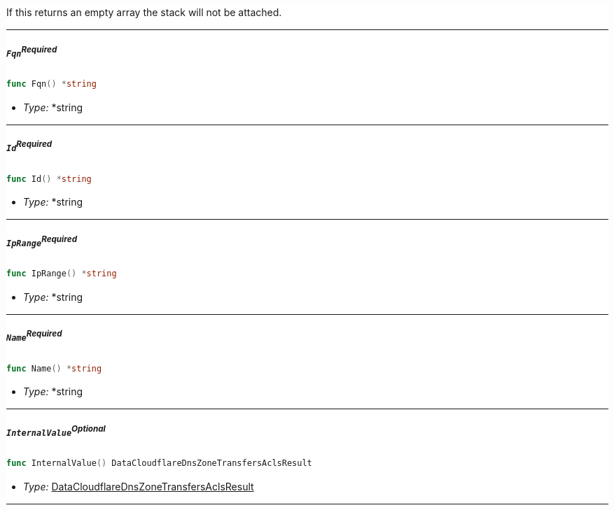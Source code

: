 If this returns an empty array the stack will not be attached.

---

##### `Fqn`<sup>Required</sup> <a name="Fqn" id="@cdktf/provider-cloudflare.dataCloudflareDnsZoneTransfersAcls.DataCloudflareDnsZoneTransfersAclsResultOutputReference.property.fqn"></a>

```go
func Fqn() *string
```

- *Type:* *string

---

##### `Id`<sup>Required</sup> <a name="Id" id="@cdktf/provider-cloudflare.dataCloudflareDnsZoneTransfersAcls.DataCloudflareDnsZoneTransfersAclsResultOutputReference.property.id"></a>

```go
func Id() *string
```

- *Type:* *string

---

##### `IpRange`<sup>Required</sup> <a name="IpRange" id="@cdktf/provider-cloudflare.dataCloudflareDnsZoneTransfersAcls.DataCloudflareDnsZoneTransfersAclsResultOutputReference.property.ipRange"></a>

```go
func IpRange() *string
```

- *Type:* *string

---

##### `Name`<sup>Required</sup> <a name="Name" id="@cdktf/provider-cloudflare.dataCloudflareDnsZoneTransfersAcls.DataCloudflareDnsZoneTransfersAclsResultOutputReference.property.name"></a>

```go
func Name() *string
```

- *Type:* *string

---

##### `InternalValue`<sup>Optional</sup> <a name="InternalValue" id="@cdktf/provider-cloudflare.dataCloudflareDnsZoneTransfersAcls.DataCloudflareDnsZoneTransfersAclsResultOutputReference.property.internalValue"></a>

```go
func InternalValue() DataCloudflareDnsZoneTransfersAclsResult
```

- *Type:* <a href="#@cdktf/provider-cloudflare.dataCloudflareDnsZoneTransfersAcls.DataCloudflareDnsZoneTransfersAclsResult">DataCloudflareDnsZoneTransfersAclsResult</a>

---



